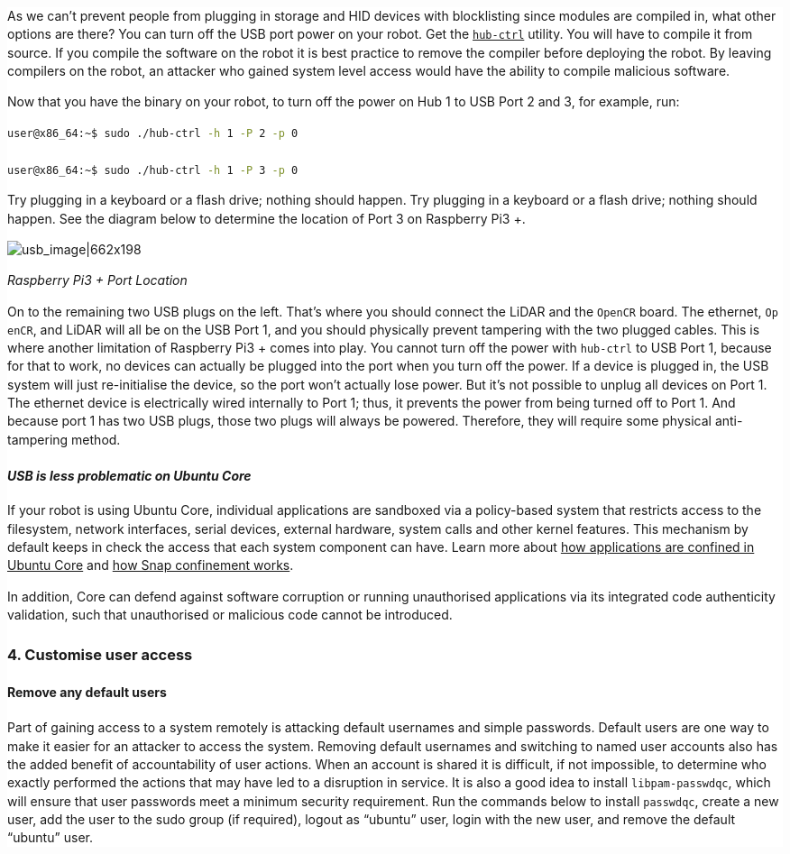 As we can’t prevent people from plugging in storage and HID devices with blocklisting since modules are compiled in, what other options are there? You can turn off the USB port power on your robot. Get the [`hub-ctrl`](https://github.com/codazoda/hub-ctrl.c) utility. You will have to compile it from source. If you compile the software on the robot it is best practice to remove the compiler before deploying the robot. By leaving compilers on the robot, an attacker who gained system level access would have the ability to compile malicious software.

Now that you have the binary on your robot, to turn off the power on Hub 1 to USB Port 2 and 3, for example, run:

```bash
user@x86_64:~$ sudo ./hub-ctrl -h 1 -P 2 -p 0

user@x86_64:~$ sudo ./hub-ctrl -h 1 -P 3 -p 0

```

Try plugging in a keyboard or a flash drive; nothing should happen. Try plugging in a keyboard or a flash drive; nothing should happen. See the diagram below to determine the location of Port 3 on Raspberry Pi3 +.

![usb_image|662x198](https://assets.ubuntu.com/v1/80a752bb-usb_image.png)

*Raspberry Pi3 + Port Location*

On to the remaining two USB plugs on the left. That’s where you should connect the LiDAR and the `OpenCR` board. The ethernet, `OpenCR`, and LiDAR will all be on the USB Port 1, and you should physically prevent tampering with the two plugged cables. This is where another limitation of Raspberry Pi3 + comes into play. You cannot turn off the power with `hub-ctrl` to USB Port 1, because for that to work, no devices can actually be plugged into the port when you turn off the power. If a device is plugged in, the USB system will just re-initialise the device, so the port won’t actually lose power. But it’s not possible to unplug all devices on Port 1. The ethernet device is electrically wired internally to Port 1; thus, it prevents the power from being turned off to Port 1. And because port 1 has two USB plugs, those two plugs will always be powered. Therefore, they will require some physical anti-tampering method.

#### *USB is less problematic on Ubuntu Core*

If your robot is using Ubuntu Core, individual applications are sandboxed via a policy-based system that restricts access to the filesystem, network interfaces, serial devices, external hardware, system calls and other kernel features. This mechanism by default keeps in check the access that each system component can have. Learn more about [how applications are confined in Ubuntu Core](https://ubuntu.com/core/docs/snaps-in-ubuntu-core) and [how Snap confinement works](https://snapcraft.io/docs/snap-confinement).

In addition, Core can defend against software corruption or running unauthorised applications via its integrated code authenticity validation, such that unauthorised or malicious code cannot be introduced.

### 4. Customise user access

#### Remove any default users

Part of gaining access to a system remotely is attacking default usernames and simple passwords. Default users are one way to make it easier for an attacker to access the system. Removing default usernames and switching to named user accounts also has the added benefit of accountability of user actions. When an account is shared it is difficult, if not impossible, to determine who exactly performed the actions that may have led to a disruption in service. It is also a good idea to install `libpam-passwdqc`, which will ensure that user passwords meet a minimum security requirement. Run the commands below to install `passwdqc`, create a new user, add the user to the sudo group (if required), logout as “ubuntu” user, login with the new user, and remove the default “ubuntu” user.
